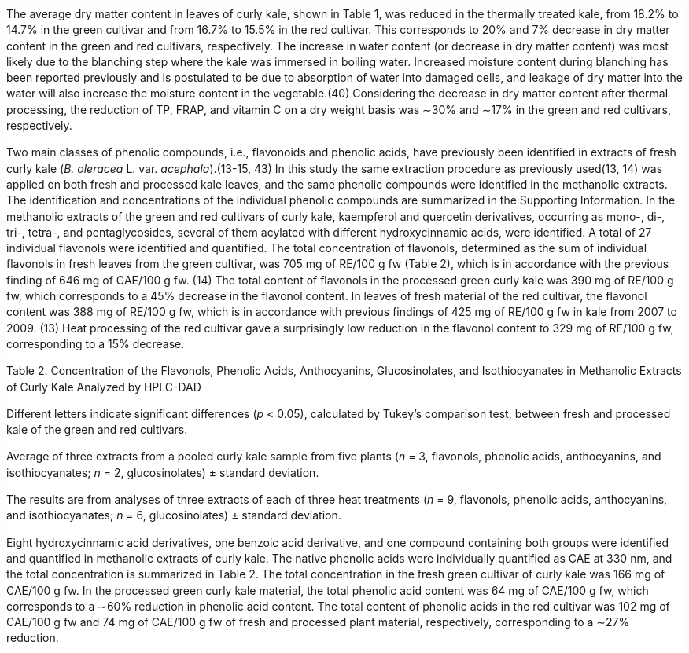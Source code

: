 The average dry matter content in leaves of curly kale, shown in Table 1, was reduced in the thermally treated kale, from 18.2% to 14.7% in the green cultivar and from 16.7% to 15.5% in the red cultivar. This corresponds to 20% and 7% decrease in dry matter content in the green and red cultivars, respectively. The increase in water content (or decrease in dry matter content) was most likely due to the blanching step where the kale was immersed in boiling water. Increased moisture content during blanching has been reported previously and is postulated to be due to absorption of water into damaged cells, and leakage of dry matter into the water will also increase the moisture content in the vegetable.(40) Considering the decrease in dry matter content after thermal processing, the reduction of TP, FRAP, and vitamin C on a dry weight basis was ∼30% and ∼17% in the green and red cultivars, respectively.


Two main classes of phenolic compounds, i.e., flavonoids and phenolic acids, have previously been identified in extracts of fresh curly kale (_B. oleracea_ L. var. _acephala_).(13-15, 43) In this study the same extraction procedure as previously used(13, 14) was applied on both fresh and processed kale leaves, and the same phenolic compounds were identified in the methanolic extracts. The identification and concentrations of the individual phenolic compounds are summarized in the Supporting Information. In the methanolic extracts of the green and red cultivars of curly kale, kaempferol and quercetin derivatives, occurring as mono-, di-, tri-, tetra-, and pentaglycosides, several of them acylated with different hydroxycinnamic acids, were identified. A total of 27 individual flavonols were identified and quantified. The total concentration of flavonols, determined as the sum of individual flavonols in fresh leaves from the green cultivar, was 705 mg of RE/100 g fw (Table 2), which is in accordance with the previous finding of 646 mg of GAE/100 g fw. (14) The total content of flavonols in the processed green curly kale was 390 mg of RE/100 g fw, which corresponds to a 45% decrease in the flavonol content. In leaves of fresh material of the red cultivar, the flavonol content was 388 mg of RE/100 g fw, which is in accordance with previous findings of 425 mg of RE/100 g fw in kale from 2007 to 2009. (13) Heat processing of the red cultivar gave a surprisingly low reduction in the flavonol content to 329 mg of RE/100 g fw, corresponding to a 15% decrease.

Table 2. Concentration of the Flavonols, Phenolic Acids, Anthocyanins, Glucosinolates, and Isothiocyanates in Methanolic Extracts of Curly Kale Analyzed by HPLC-DAD  



Different letters indicate significant differences (_p_ &lt; 0.05), calculated by Tukey’s comparison test, between fresh and processed kale of the green and red cultivars.




Average of three extracts from a pooled curly kale sample from five plants (_n_ = 3, flavonols, phenolic acids, anthocyanins, and isothiocyanates; _n_ = 2, glucosinolates) ± standard deviation.


The results are from analyses of three extracts of each of three heat treatments (_n_ = 9, flavonols, phenolic acids, anthocyanins, and isothiocyanates; _n_ = 6, glucosinolates) ± standard deviation.











Eight hydroxycinnamic acid derivatives, one benzoic acid derivative, and one compound containing both groups were identified and quantified in methanolic extracts of curly kale. The native phenolic acids were individually quantified as CAE at 330 nm, and the total concentration is summarized in Table 2. The total concentration in the fresh green cultivar of curly kale was 166 mg of CAE/100 g fw. In the processed green curly kale material, the total phenolic acid content was 64 mg of CAE/100 g fw, which corresponds to a ∼60% reduction in phenolic acid content. The total content of phenolic acids in the red cultivar was 102 mg of CAE/100 g fw and 74 mg of CAE/100 g fw of fresh and processed plant material, respectively, corresponding to a ∼27% reduction.
